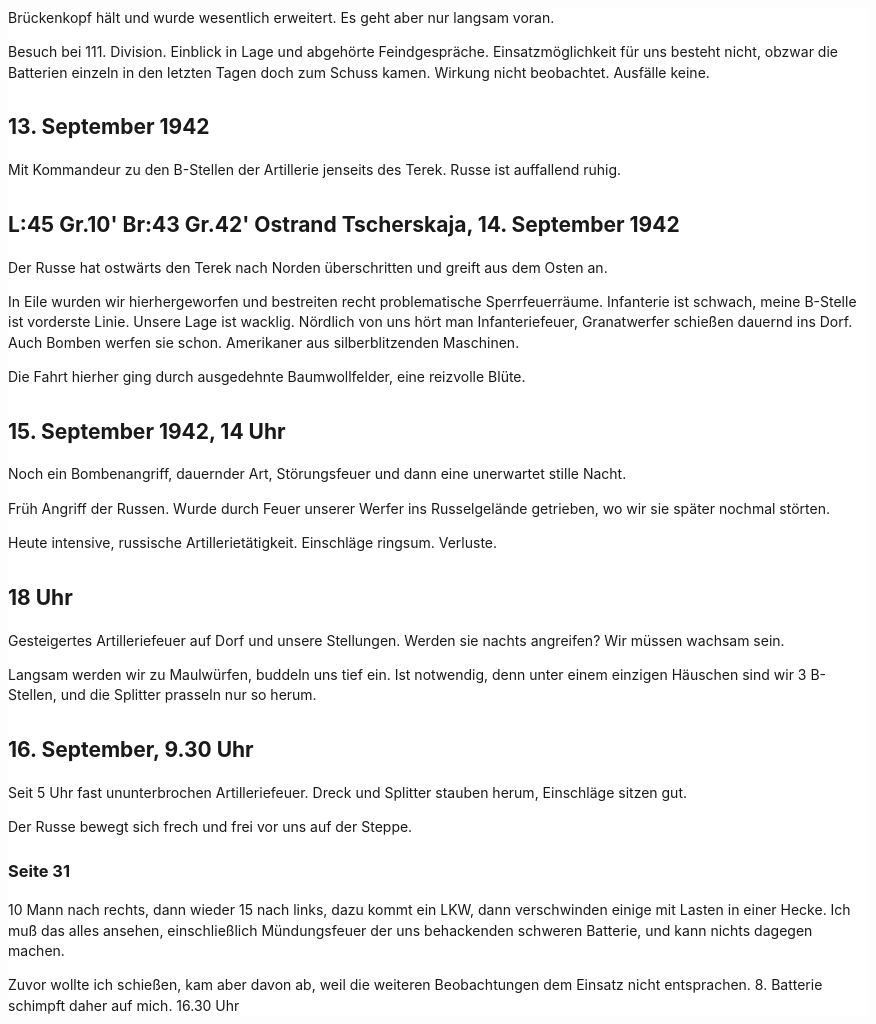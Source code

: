 Brückenkopf hält und wurde wesentlich erweitert. Es geht aber nur langsam voran.

Besuch bei 111. Division. Einblick in Lage und abgehörte Feindgespräche. Einsatzmöglichkeit für uns besteht nicht, obzwar die Batterien einzeln in den letzten Tagen doch zum Schuss kamen. Wirkung nicht beobachtet. Ausfälle keine.

## 13. September 1942

Mit Kommandeur zu den B-Stellen der Artillerie jenseits des Terek. Russe ist auffallend ruhig.

## L:45 Gr.10' Br:43 Gr.42' Ostrand Tscherskaja, 14. September 1942

Der Russe hat ostwärts den Terek nach Norden überschritten und greift aus dem Osten an.

In Eile wurden wir hierhergeworfen und bestreiten recht problematische Sperrfeuerräume. Infanterie ist schwach, meine B-Stelle ist vorderste Linie. Unsere Lage ist wacklig. Nördlich von uns hört man Infanteriefeuer, Granatwerfer schießen dauernd ins Dorf. Auch Bomben werfen sie schon. Amerikaner aus silberblitzenden Maschinen.

Die Fahrt hierher ging durch ausgedehnte Baumwollfelder, eine reizvolle Blüte.

## 15. September 1942, 14 Uhr

Noch ein Bombenangriff, dauernder Art, Störungsfeuer und dann eine unerwartet stille Nacht.

Früh Angriff der Russen. Wurde durch Feuer unserer Werfer ins Russelgelände getrieben, wo wir sie später nochmal störten.

Heute intensive, russische Artillerietätigkeit. Einschläge ringsum. Verluste.

## 18 Uhr

Gesteigertes Artilleriefeuer auf Dorf und unsere Stellungen. Werden sie nachts angreifen? Wir müssen wachsam sein.

Langsam werden wir zu Maulwürfen, buddeln uns tief ein. Ist notwendig, denn unter einem einzigen Häuschen sind wir 3 B-Stellen, und die Splitter prasseln nur so herum.

## 16. September, 9.30 Uhr

Seit 5 Uhr fast ununterbrochen Artilleriefeuer. Dreck und Splitter stauben herum, Einschläge sitzen gut.

Der Russe bewegt sich frech und frei vor uns auf der Steppe.

### Seite 31

10 Mann nach rechts, dann wieder 15 nach links, dazu kommt ein LKW, dann verschwinden einige mit Lasten in einer Hecke. Ich muß das alles ansehen, einschließlich Mündungsfeuer der uns behackenden schweren Batterie, und kann nichts dagegen machen.

Zuvor wollte ich schießen, kam aber davon ab, weil die weiteren Beobachtungen dem Einsatz nicht entsprachen. 8. Batterie schimpft daher auf mich.
16.30 Uhr
